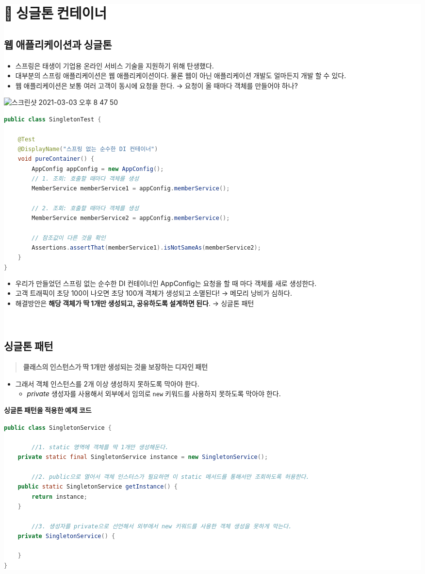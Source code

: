 # 🌱 싱글톤 컨테이너

## 웹 애플리케이션과 싱글톤

- 스프링은 태생이 기업용 온라인 서비스 기술을 지원하기 위해 탄생했다.
- 대부분의 스프링 애플리케이션은 웹 애플리케이션이다. 물론 웹이 아닌 애플리케이션 개발도 얼마든지 개발 할 수 있다.
- 웹 애플리케이션은 보통 여러 고객이 동시에 요청을 한다. → 요청이 올 때마다 객체를 만들어야 하나?

<img width="835" alt="스크린샷 2021-03-03 오후 8 47 50" src="https://user-images.githubusercontent.com/45806836/109801374-b9742280-7c61-11eb-9957-7dac69572f78.png">


```java
public class SingletonTest {

    @Test
    @DisplayName("스프링 없는 순수한 DI 컨테이너")
    void pureContainer() {
        AppConfig appConfig = new AppConfig();
        // 1. 조회: 호출할 때마다 객체를 생성
        MemberService memberService1 = appConfig.memberService();

        // 2. 조회: 호출할 때마다 객체를 생성
        MemberService memberService2 = appConfig.memberService();

        // 참조값이 다른 것을 확인
        Assertions.assertThat(memberService1).isNotSameAs(memberService2);
    }
}
```

- 우리가 만들었던 스프링 없는 순수한 DI 컨테이너인 AppConfig는 요청을 할 때 마다 객체를 새로 생성한다.
- 고객 트래픽이 초당 100이 나오면 초당 100개 객체가 생성되고 소멸된다! → 메모리 낭비가 심하다.
- 해결방안은 **해당 객체가 딱 1개만 생성되고, 공유하도록 설계하면 된다**. → 싱글톤 패턴

&nbsp;

## 싱글톤 패턴

> **클래스의 인스턴스가 딱 1개만 생성되는 것을 보장하는 디자인 패턴**

- 그래서 객체 인스턴스를 2개 이상 생성하지 못하도록 막아야 한다.
    - *private* 생성자를 사용해서 외부에서 임의로 `new` 키워드를 사용하지 못하도록 막아야 한다.

**싱글톤 패턴을 적용한 예제 코드**

```java
public class SingletonService {

		//1. static 영역에 객체를 딱 1개만 생성해둔다.
    private static final SingletonService instance = new SingletonService();

		//2. public으로 열어서 객체 인스터스가 필요하면 이 static 메서드를 통해서만 조회하도록 허용한다.
    public static SingletonService getInstance() {
        return instance;
    }

		//3. 생성자를 private으로 선언해서 외부에서 new 키워드를 사용한 객체 생성을 못하게 막는다.
    private SingletonService() {
        
    }
}
```
